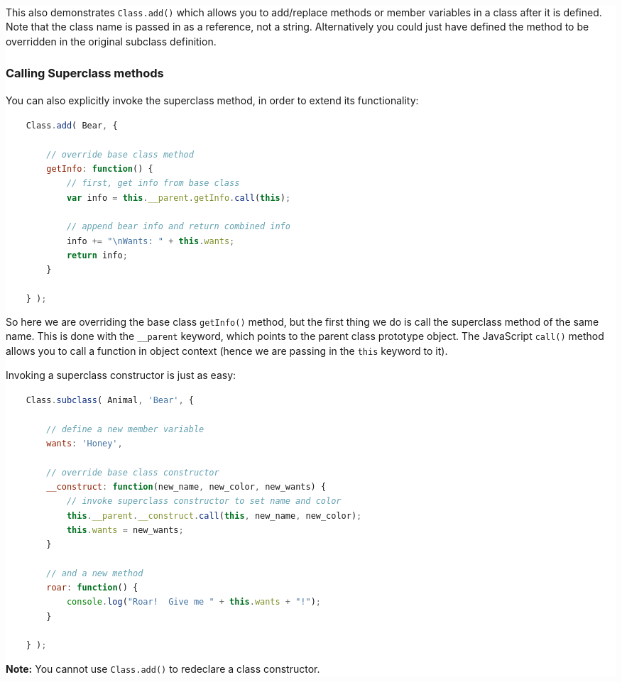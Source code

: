 This also demonstrates `Class.add()` which allows you to add/replace methods or member variables in a class after it is defined.  Note that the class name is passed in as a reference, not a string.  Alternatively you could just have defined the method to be overridden in the original subclass definition.

### Calling Superclass methods

You can also explicitly invoke the superclass method, in order to extend its functionality:

```javascript
	Class.add( Bear, {
		
		// override base class method
		getInfo: function() {
			// first, get info from base class
			var info = this.__parent.getInfo.call(this);
			
			// append bear info and return combined info
			info += "\nWants: " + this.wants;
			return info;
		}
		
	} );
```

So here we are overriding the base class `getInfo()` method, but the first thing we do is call the superclass method of the same name.  This is done with the `__parent` keyword, which points to the parent class prototype object.  The JavaScript `call()` method allows you to call a function in object context (hence we are passing in the `this` keyword to it).

Invoking a superclass constructor is just as easy:

```javascript
	Class.subclass( Animal, 'Bear', {
		
		// define a new member variable
		wants: 'Honey',
		
		// override base class constructor
		__construct: function(new_name, new_color, new_wants) {
			// invoke superclass constructor to set name and color
			this.__parent.__construct.call(this, new_name, new_color);
			this.wants = new_wants;
		}
		
		// and a new method
		roar: function() {
			console.log("Roar!  Give me " + this.wants + "!");
		}
		
	} );
```

**Note:** You cannot use `Class.add()` to redeclare a class constructor.
